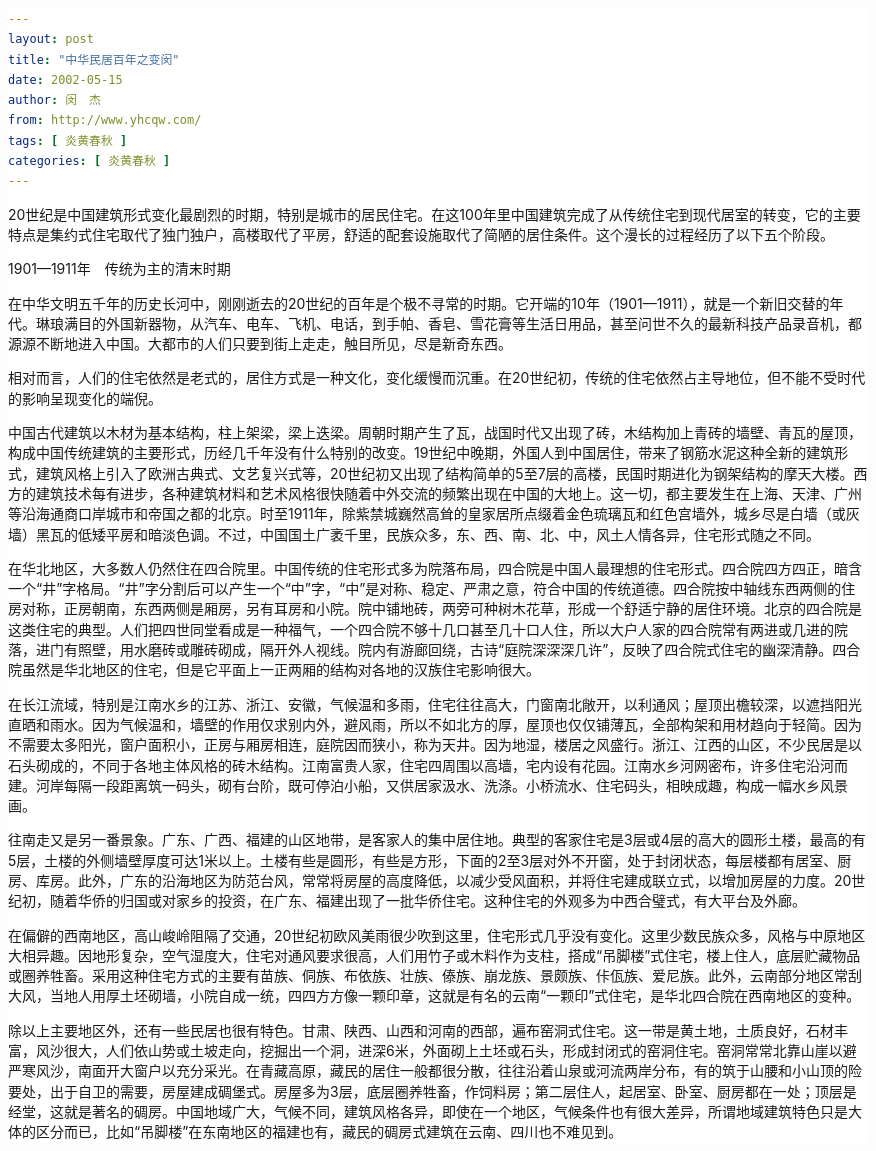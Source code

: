 ```yaml
---
layout: post
title: "中华民居百年之变闵"
date: 2002-05-15
author: 闵　杰
from: http://www.yhcqw.com/
tags: [ 炎黄春秋 ]
categories: [ 炎黄春秋 ]
---
```





20世纪是中国建筑形式变化最剧烈的时期，特别是城市的居民住宅。在这100年里中国建筑完成了从传统住宅到现代居室的转变，它的主要特点是集约式住宅取代了独门独户，高楼取代了平房，舒适的配套设施取代了简陋的居住条件。这个漫长的过程经历了以下五个阶段。

1901—1911年　传统为主的清末时期


在中华文明五千年的历史长河中，刚刚逝去的20世纪的百年是个极不寻常的时期。它开端的10年（1901—1911），就是一个新旧交替的年代。琳琅满目的外国新器物，从汽车、电车、飞机、电话，到手帕、香皂、雪花膏等生活日用品，甚至问世不久的最新科技产品录音机，都源源不断地进入中国。大都市的人们只要到街上走走，触目所见，尽是新奇东西。

相对而言，人们的住宅依然是老式的，居住方式是一种文化，变化缓慢而沉重。在20世纪初，传统的住宅依然占主导地位，但不能不受时代的影响呈现变化的端倪。


中国古代建筑以木材为基本结构，柱上架梁，梁上迭梁。周朝时期产生了瓦，战国时代又出现了砖，木结构加上青砖的墙壁、青瓦的屋顶，构成中国传统建筑的主要形式，历经几千年没有什么特别的改变。19世纪中晚期，外国人到中国居住，带来了钢筋水泥这种全新的建筑形式，建筑风格上引入了欧洲古典式、文艺复兴式等，20世纪初又出现了结构简单的5至7层的高楼，民国时期进化为钢架结构的摩天大楼。西方的建筑技术每有进步，各种建筑材料和艺术风格很快随着中外交流的频繁出现在中国的大地上。这一切，都主要发生在上海、天津、广州等沿海通商口岸城市和帝国之都的北京。时至1911年，除紫禁城巍然高耸的皇家居所点缀着金色琉璃瓦和红色宫墙外，城乡尽是白墙（或灰墙）黑瓦的低矮平房和暗淡色调。不过，中国国土广袤千里，民族众多，东、西、南、北、中，风土人情各异，住宅形式随之不同。


在华北地区，大多数人仍然住在四合院里。中国传统的住宅形式多为院落布局，四合院是中国人最理想的住宅形式。四合院四方四正，暗含一个“井”字格局。“井”字分割后可以产生一个“中”字，“中”是对称、稳定、严肃之意，符合中国的传统道德。四合院按中轴线东西两侧的住房对称，正房朝南，东西两侧是厢房，另有耳房和小院。院中铺地砖，两旁可种树木花草，形成一个舒适宁静的居住环境。北京的四合院是这类住宅的典型。人们把四世同堂看成是一种福气，一个四合院不够十几口甚至几十口人住，所以大户人家的四合院常有两进或几进的院落，进门有照壁，用水磨砖或雕砖砌成，隔开外人视线。院内有游廊回绕，古诗“庭院深深深几许”，反映了四合院式住宅的幽深清静。四合院虽然是华北地区的住宅，但是它平面上一正两厢的结构对各地的汉族住宅影响很大。


在长江流域，特别是江南水乡的江苏、浙江、安徽，气候温和多雨，住宅往往高大，门窗南北敞开，以利通风；屋顶出檐较深，以遮挡阳光直晒和雨水。因为气候温和，墙壁的作用仅求别内外，避风雨，所以不如北方的厚，屋顶也仅仅铺薄瓦，全部构架和用材趋向于轻简。因为不需要太多阳光，窗户面积小，正房与厢房相连，庭院因而狭小，称为天井。因为地湿，楼居之风盛行。浙江、江西的山区，不少民居是以石头砌成的，不同于各地主体风格的砖木结构。江南富贵人家，住宅四周围以高墙，宅内设有花园。江南水乡河网密布，许多住宅沿河而建。河岸每隔一段距离筑一码头，砌有台阶，既可停泊小船，又供居家汲水、洗涤。小桥流水、住宅码头，相映成趣，构成一幅水乡风景画。


往南走又是另一番景象。广东、广西、福建的山区地带，是客家人的集中居住地。典型的客家住宅是3层或4层的高大的圆形土楼，最高的有5层，土楼的外侧墙壁厚度可达1米以上。土楼有些是圆形，有些是方形，下面的2至3层对外不开窗，处于封闭状态，每层楼都有居室、厨房、库房。此外，广东的沿海地区为防范台风，常常将房屋的高度降低，以减少受风面积，并将住宅建成联立式，以增加房屋的力度。20世纪初，随着华侨的归国或对家乡的投资，在广东、福建出现了一批华侨住宅。这种住宅的外观多为中西合璧式，有大平台及外廊。


在偏僻的西南地区，高山峻岭阻隔了交通，20世纪初欧风美雨很少吹到这里，住宅形式几乎没有变化。这里少数民族众多，风格与中原地区大相异趣。因地形复杂，空气湿度大，住宅对通风要求很高，人们用竹子或木料作为支柱，搭成“吊脚楼”式住宅，楼上住人，底层贮藏物品或圈养牲畜。采用这种住宅方式的主要有苗族、侗族、布依族、壮族、傣族、崩龙族、景颇族、佧佤族、爱尼族。此外，云南部分地区常刮大风，当地人用厚土坯砌墙，小院自成一统，四四方方像一颗印章，这就是有名的云南“一颗印”式住宅，是华北四合院在西南地区的变种。


除以上主要地区外，还有一些民居也很有特色。甘肃、陕西、山西和河南的西部，遍布窑洞式住宅。这一带是黄土地，土质良好，石材丰富，风沙很大，人们依山势或土坡走向，挖掘出一个洞，进深6米，外面砌上土坯或石头，形成封闭式的窑洞住宅。窑洞常常北靠山崖以避严寒风沙，南面开大窗户以充分采光。在青藏高原，藏民的居住一般都很分散，往往沿着山泉或河流两岸分布，有的筑于山腰和小山顶的险要处，出于自卫的需要，房屋建成碉堡式。房屋多为3层，底层圈养牲畜，作饲料房；第二层住人，起居室、卧室、厨房都在一处；顶层是经堂，这就是著名的碉房。中国地域广大，气候不同，建筑风格各异，即使在一个地区，气候条件也有很大差异，所谓地域建筑特色只是大体的区分而已，比如“吊脚楼”在东南地区的福建也有，藏民的碉房式建筑在云南、四川也不难见到。
